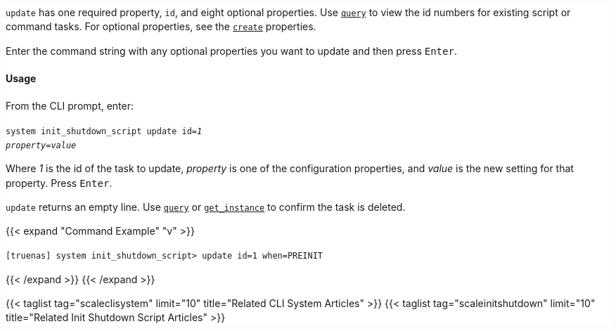 `update` has one required property, `id`, and eight optional properties.
Use [`query`](#query-command) to view the id numbers for existing script or command tasks.
For optional properties, see the [`create`](#create-command) properties.

Enter the command string with any optional properties you want to update and then press <kbd>Enter</kbd>.

#### Usage

From the CLI prompt, enter:

<code>system init_shutdown_script update id=<em>1</em> <em>property</em>=<em>value</em></code>

Where *1* is the id of the task to update, *property* is one of the configuration properties, and *value* is the new setting for that property.
Press <kbd>Enter</kbd>.

`update` returns an empty line.
Use [`query`](#query-command) or [`get_instance`](#get_instance-command) to confirm the task is deleted.


{{< expand "Command Example" "v" >}}
```
[truenas] system init_shutdown_script> update id=1 when=PREINIT

```
{{< /expand >}}
{{< /expand >}}

{{< taglist tag="scaleclisystem" limit="10" title="Related CLI System Articles" >}}
{{< taglist tag="scaleinitshutdown" limit="10" title="Related Init Shutdown Script Articles" >}}
